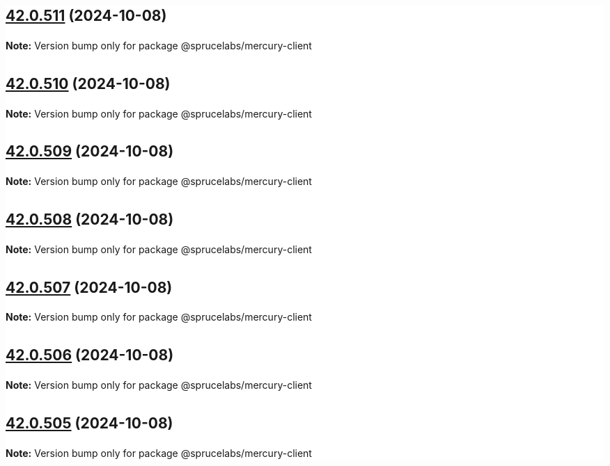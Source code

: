 



## [42.0.511](https://github.com/sprucelabsai-community/mercury-workspace/compare/v42.0.510...v42.0.511) (2024-10-08)

**Note:** Version bump only for package @sprucelabs/mercury-client





## [42.0.510](https://github.com/sprucelabsai-community/mercury-workspace/compare/v42.0.509...v42.0.510) (2024-10-08)

**Note:** Version bump only for package @sprucelabs/mercury-client





## [42.0.509](https://github.com/sprucelabsai-community/mercury-workspace/compare/v42.0.508...v42.0.509) (2024-10-08)

**Note:** Version bump only for package @sprucelabs/mercury-client





## [42.0.508](https://github.com/sprucelabsai-community/mercury-workspace/compare/v42.0.507...v42.0.508) (2024-10-08)

**Note:** Version bump only for package @sprucelabs/mercury-client





## [42.0.507](https://github.com/sprucelabsai-community/mercury-workspace/compare/v42.0.506...v42.0.507) (2024-10-08)

**Note:** Version bump only for package @sprucelabs/mercury-client





## [42.0.506](https://github.com/sprucelabsai-community/mercury-workspace/compare/v42.0.505...v42.0.506) (2024-10-08)

**Note:** Version bump only for package @sprucelabs/mercury-client





## [42.0.505](https://github.com/sprucelabsai-community/mercury-workspace/compare/v42.0.504...v42.0.505) (2024-10-08)

**Note:** Version bump only for package @sprucelabs/mercury-client

